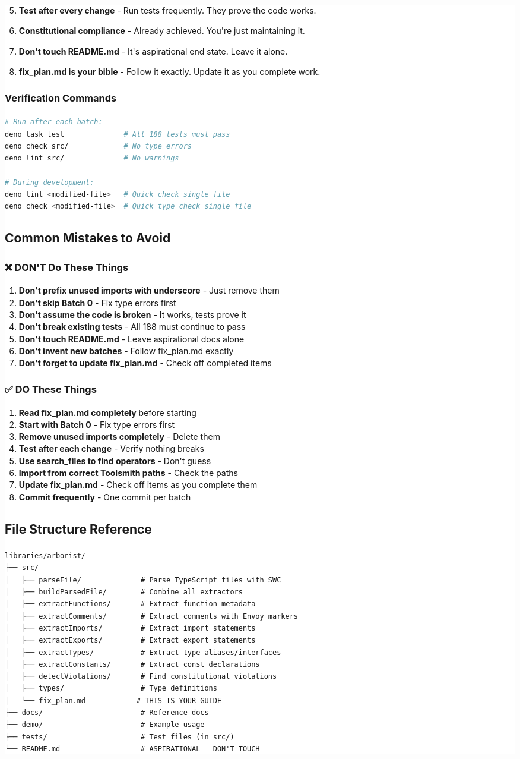 5. **Test after every change** - Run tests frequently. They prove the code works.

6. **Constitutional compliance** - Already achieved. You're just maintaining it.

7. **Don't touch README.md** - It's aspirational end state. Leave it alone.

8. **fix_plan.md is your bible** - Follow it exactly. Update it as you complete work.

### Verification Commands

```bash
# Run after each batch:
deno task test              # All 188 tests must pass
deno check src/             # No type errors
deno lint src/              # No warnings

# During development:
deno lint <modified-file>   # Quick check single file
deno check <modified-file>  # Quick type check single file
```

## Common Mistakes to Avoid

### ❌ DON'T Do These Things

1. **Don't prefix unused imports with underscore** - Just remove them
2. **Don't skip Batch 0** - Fix type errors first
3. **Don't assume the code is broken** - It works, tests prove it
4. **Don't break existing tests** - All 188 must continue to pass
5. **Don't touch README.md** - Leave aspirational docs alone
6. **Don't invent new batches** - Follow fix_plan.md exactly
7. **Don't forget to update fix_plan.md** - Check off completed items

### ✅ DO These Things

1. **Read fix_plan.md completely** before starting
2. **Start with Batch 0** - Fix type errors first
3. **Remove unused imports completely** - Delete them
4. **Test after each change** - Verify nothing breaks
5. **Use search_files to find operators** - Don't guess
6. **Import from correct Toolsmith paths** - Check the paths
7. **Update fix_plan.md** - Check off items as you complete them
8. **Commit frequently** - One commit per batch

## File Structure Reference

```
libraries/arborist/
├── src/
│   ├── parseFile/              # Parse TypeScript files with SWC
│   ├── buildParsedFile/        # Combine all extractors
│   ├── extractFunctions/       # Extract function metadata
│   ├── extractComments/        # Extract comments with Envoy markers
│   ├── extractImports/         # Extract import statements
│   ├── extractExports/         # Extract export statements
│   ├── extractTypes/           # Extract type aliases/interfaces
│   ├── extractConstants/       # Extract const declarations
│   ├── detectViolations/       # Find constitutional violations
│   ├── types/                  # Type definitions
│   └── fix_plan.md            # THIS IS YOUR GUIDE
├── docs/                       # Reference docs
├── demo/                       # Example usage
├── tests/                      # Test files (in src/)
└── README.md                   # ASPIRATIONAL - DON'T TOUCH

```